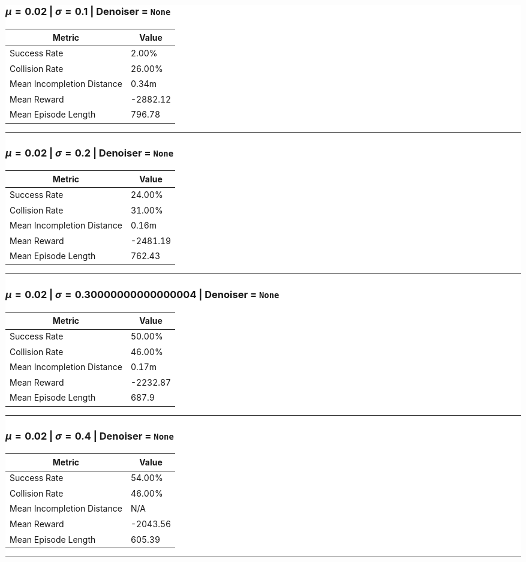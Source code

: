 ### $\mu = 0.02$ | $\sigma = 0.1$ | Denoiser = `None`

| Metric                     | Value    |
|----------------------------|----------|
| Success Rate               | 2.00%    |
| Collision Rate             | 26.00%   |
| Mean Incompletion Distance | 0.34m    |
| Mean Reward                | -2882.12 |
| Mean Episode Length        | 796.78   |
---

### $\mu = 0.02$ | $\sigma = 0.2$ | Denoiser = `None`

| Metric                     | Value    |
|----------------------------|----------|
| Success Rate               | 24.00%   |
| Collision Rate             | 31.00%   |
| Mean Incompletion Distance | 0.16m    |
| Mean Reward                | -2481.19 |
| Mean Episode Length        | 762.43   |
---

### $\mu = 0.02$ | $\sigma = 0.30000000000000004$ | Denoiser = `None`

| Metric                     | Value    |
|----------------------------|----------|
| Success Rate               | 50.00%   |
| Collision Rate             | 46.00%   |
| Mean Incompletion Distance | 0.17m    |
| Mean Reward                | -2232.87 |
| Mean Episode Length        | 687.9    |
---

### $\mu = 0.02$ | $\sigma = 0.4$ | Denoiser = `None`

| Metric                     | Value    |
|----------------------------|----------|
| Success Rate               | 54.00%   |
| Collision Rate             | 46.00%   |
| Mean Incompletion Distance | N/A      |
| Mean Reward                | -2043.56 |
| Mean Episode Length        | 605.39   |
---
